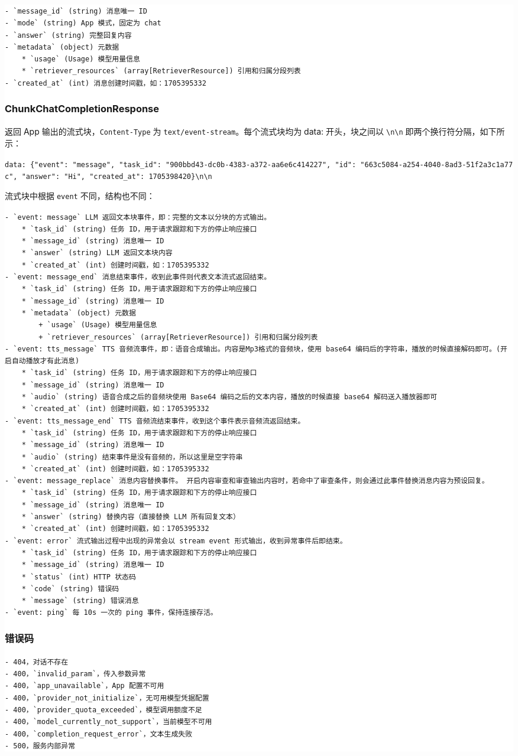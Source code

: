     - `message_id` (string) 消息唯一 ID
    - `mode` (string) App 模式，固定为 chat
    - `answer` (string) 完整回复内容
    - `metadata` (object) 元数据
        * `usage` (Usage) 模型用量信息
        * `retriever_resources` (array[RetrieverResource]) 引用和归属分段列表
    - `created_at` (int) 消息创建时间戳，如：1705395332

### ChunkChatCompletionResponse
返回 App 输出的流式块，`Content-Type` 为 `text/event-stream`。每个流式块均为 data: 开头，块之间以 `\n\n` 即两个换行符分隔，如下所示：

```plain
data: {"event": "message", "task_id": "900bbd43-dc0b-4383-a372-aa6e6c414227", "id": "663c5084-a254-4040-8ad3-51f2a3c1a77c", "answer": "Hi", "created_at": 1705398420}\n\n
```

流式块中根据 `event` 不同，结构也不同：

    - `event: message` LLM 返回文本块事件，即：完整的文本以分块的方式输出。
        * `task_id` (string) 任务 ID，用于请求跟踪和下方的停止响应接口
        * `message_id` (string) 消息唯一 ID
        * `answer` (string) LLM 返回文本块内容
        * `created_at` (int) 创建时间戳，如：1705395332
    - `event: message_end` 消息结束事件，收到此事件则代表文本流式返回结束。
        * `task_id` (string) 任务 ID，用于请求跟踪和下方的停止响应接口
        * `message_id` (string) 消息唯一 ID
        * `metadata` (object) 元数据
            + `usage` (Usage) 模型用量信息
            + `retriever_resources` (array[RetrieverResource]) 引用和归属分段列表
    - `event: tts_message` TTS 音频流事件，即：语音合成输出。内容是Mp3格式的音频块，使用 base64 编码后的字符串，播放的时候直接解码即可。(开启自动播放才有此消息)
        * `task_id` (string) 任务 ID，用于请求跟踪和下方的停止响应接口
        * `message_id` (string) 消息唯一 ID
        * `audio` (string) 语音合成之后的音频块使用 Base64 编码之后的文本内容，播放的时候直接 base64 解码送入播放器即可
        * `created_at` (int) 创建时间戳，如：1705395332
    - `event: tts_message_end` TTS 音频流结束事件，收到这个事件表示音频流返回结束。
        * `task_id` (string) 任务 ID，用于请求跟踪和下方的停止响应接口
        * `message_id` (string) 消息唯一 ID
        * `audio` (string) 结束事件是没有音频的，所以这里是空字符串
        * `created_at` (int) 创建时间戳，如：1705395332
    - `event: message_replace` 消息内容替换事件。 开启内容审查和审查输出内容时，若命中了审查条件，则会通过此事件替换消息内容为预设回复。
        * `task_id` (string) 任务 ID，用于请求跟踪和下方的停止响应接口
        * `message_id` (string) 消息唯一 ID
        * `answer` (string) 替换内容（直接替换 LLM 所有回复文本）
        * `created_at` (int) 创建时间戳，如：1705395332
    - `event: error` 流式输出过程中出现的异常会以 stream event 形式输出，收到异常事件后即结束。
        * `task_id` (string) 任务 ID，用于请求跟踪和下方的停止响应接口
        * `message_id` (string) 消息唯一 ID
        * `status` (int) HTTP 状态码
        * `code` (string) 错误码
        * `message` (string) 错误消息
    - `event: ping` 每 10s 一次的 ping 事件，保持连接存活。

### 错误码
    - 404，对话不存在
    - 400，`invalid_param`，传入参数异常
    - 400，`app_unavailable`，App 配置不可用
    - 400，`provider_not_initialize`，无可用模型凭据配置
    - 400，`provider_quota_exceeded`，模型调用额度不足
    - 400，`model_currently_not_support`，当前模型不可用
    - 400，`completion_request_error`，文本生成失败
    - 500，服务内部异常
